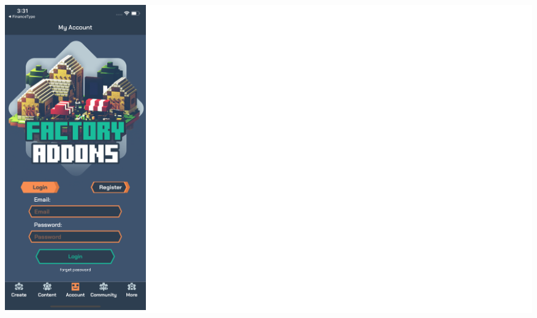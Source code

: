 <img src="addons/Simulator Screen Shot - iPhone 11 - 2019-12-25 at 15.31.28.png" width="230"  title="Word Guess">